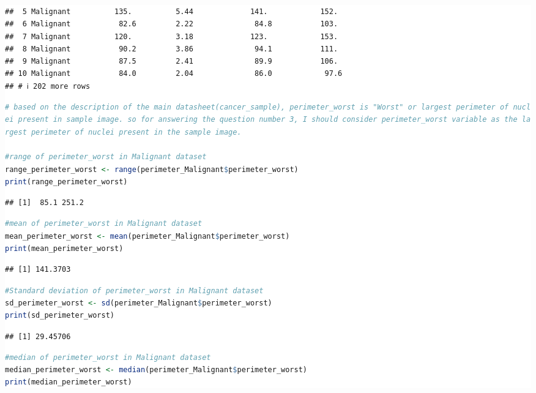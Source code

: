     ##  5 Malignant          135.          5.44             141.            152. 
    ##  6 Malignant           82.6         2.22              84.8           103. 
    ##  7 Malignant          120.          3.18             123.            153. 
    ##  8 Malignant           90.2         3.86              94.1           111. 
    ##  9 Malignant           87.5         2.41              89.9           106. 
    ## 10 Malignant           84.0         2.04              86.0            97.6
    ## # ℹ 202 more rows

``` r
# based on the description of the main datasheet(cancer_sample), perimeter_worst is "Worst" or largest perimeter of nuclei present in sample image. so for answering the question number 3, I should consider perimeter_worst variable as the largest perimeter of nuclei present in the sample image.
  
#range of perimeter_worst in Malignant dataset
range_perimeter_worst <- range(perimeter_Malignant$perimeter_worst)
print(range_perimeter_worst)
```

    ## [1]  85.1 251.2

``` r
#mean of perimeter_worst in Malignant dataset
mean_perimeter_worst <- mean(perimeter_Malignant$perimeter_worst)
print(mean_perimeter_worst)
```

    ## [1] 141.3703

``` r
#Standard deviation of perimeter_worst in Malignant dataset
sd_perimeter_worst <- sd(perimeter_Malignant$perimeter_worst)
print(sd_perimeter_worst)
```

    ## [1] 29.45706

``` r
#median of perimeter_worst in Malignant dataset
median_perimeter_worst <- median(perimeter_Malignant$perimeter_worst)
print(median_perimeter_worst)
```
